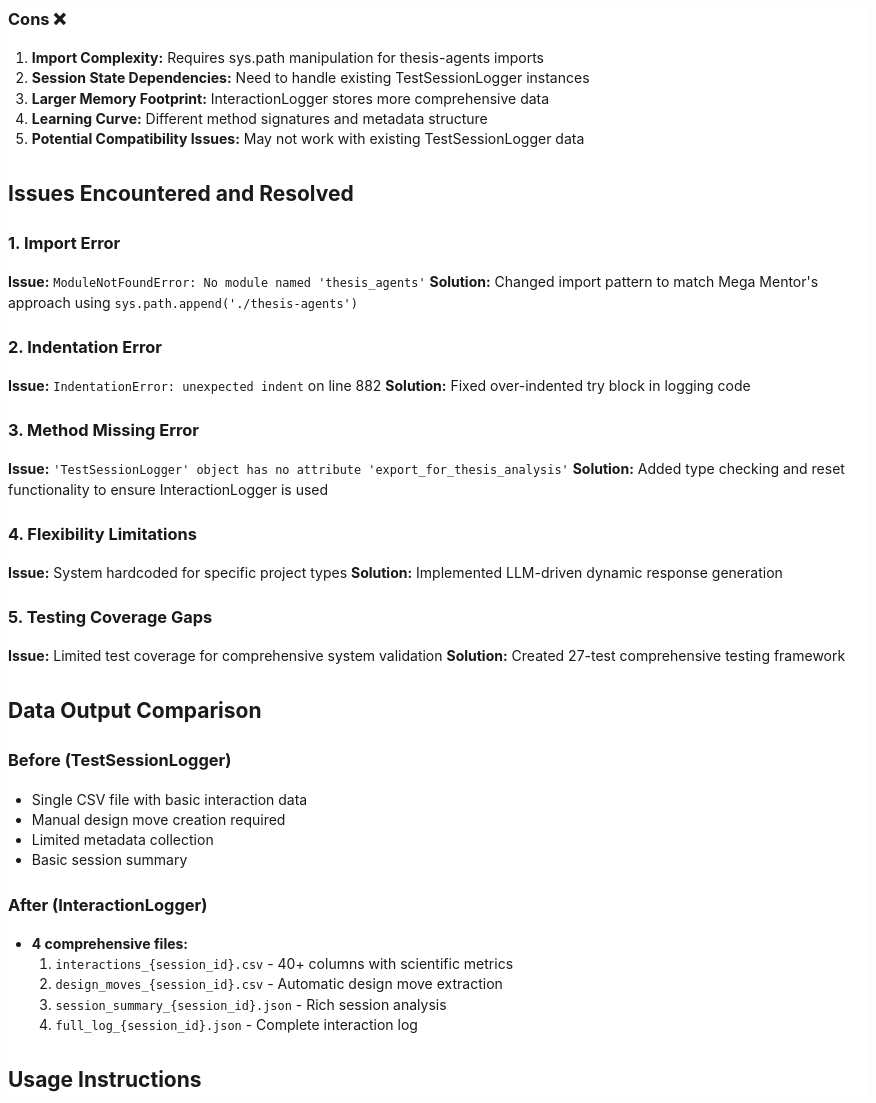 ### Cons ❌
1. **Import Complexity:** Requires sys.path manipulation for thesis-agents imports
2. **Session State Dependencies:** Need to handle existing TestSessionLogger instances
3. **Larger Memory Footprint:** InteractionLogger stores more comprehensive data
4. **Learning Curve:** Different method signatures and metadata structure
5. **Potential Compatibility Issues:** May not work with existing TestSessionLogger data

## Issues Encountered and Resolved

### 1. Import Error
**Issue:** `ModuleNotFoundError: No module named 'thesis_agents'`
**Solution:** Changed import pattern to match Mega Mentor's approach using `sys.path.append('./thesis-agents')`

### 2. Indentation Error
**Issue:** `IndentationError: unexpected indent` on line 882
**Solution:** Fixed over-indented try block in logging code

### 3. Method Missing Error
**Issue:** `'TestSessionLogger' object has no attribute 'export_for_thesis_analysis'`
**Solution:** Added type checking and reset functionality to ensure InteractionLogger is used

### 4. Flexibility Limitations
**Issue:** System hardcoded for specific project types
**Solution:** Implemented LLM-driven dynamic response generation

### 5. Testing Coverage Gaps
**Issue:** Limited test coverage for comprehensive system validation
**Solution:** Created 27-test comprehensive testing framework

## Data Output Comparison

### Before (TestSessionLogger)
- Single CSV file with basic interaction data
- Manual design move creation required
- Limited metadata collection
- Basic session summary

### After (InteractionLogger)
- **4 comprehensive files:**
  1. `interactions_{session_id}.csv` - 40+ columns with scientific metrics
  2. `design_moves_{session_id}.csv` - Automatic design move extraction
  3. `session_summary_{session_id}.json` - Rich session analysis
  4. `full_log_{session_id}.json` - Complete interaction log

## Usage Instructions
